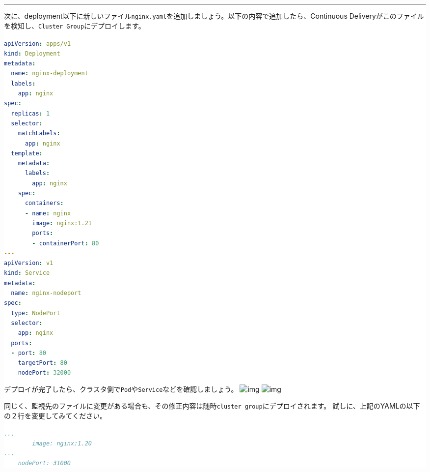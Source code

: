 ------

次に、deployment以下に新しいファイル`nginx.yaml`を追加しましょう。以下の内容で追加したら、Continuous Deliveryがこのファイルを検知し、`Cluster Group`にデプロイします。

```yaml
apiVersion: apps/v1
kind: Deployment
metadata:
  name: nginx-deployment
  labels:
    app: nginx
spec:
  replicas: 1
  selector:
    matchLabels:
      app: nginx
  template:
    metadata:
      labels:
        app: nginx
    spec:
      containers:
      - name: nginx
        image: nginx:1.21
        ports:
        - containerPort: 80
---
apiVersion: v1
kind: Service
metadata:
  name: nginx-nodeport
spec:
  type: NodePort
  selector:
    app: nginx
  ports:
  - port: 80
    targetPort: 80
    nodePort: 32000
```

デプロイが完了したら、クラスタ側で`Pod`や`Service`などを確認しましょう。 ![img](https://tva1.sinaimg.cn/large/008i3skNgy1gw0lpcvw6rj31sc0jg0w4.jpg) ![img](https://tva1.sinaimg.cn/large/008i3skNgy1gw0lqbftl3j31mz0u0grg.jpg)

同じく、監視先のファイルに変更がある場合も、その修正内容は随時`cluster group`にデプロイされます。 試しに、上記のYAMLの以下の２行を変更してみてください。

```yaml
...
        image: nginx:1.20
...
    nodePort: 31000
```
